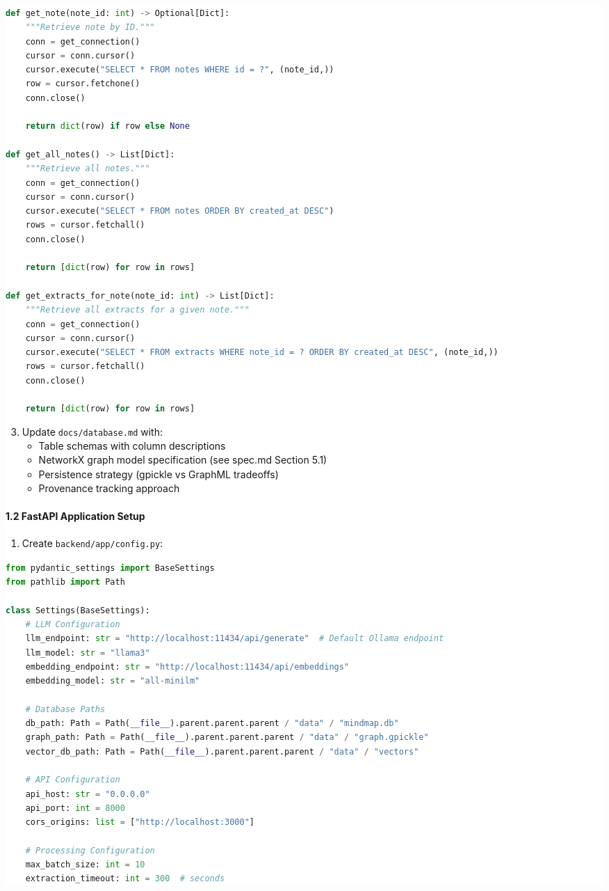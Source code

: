 ```python
def get_note(note_id: int) -> Optional[Dict]:
    """Retrieve note by ID."""
    conn = get_connection()
    cursor = conn.cursor()
    cursor.execute("SELECT * FROM notes WHERE id = ?", (note_id,))
    row = cursor.fetchone()
    conn.close()
    
    return dict(row) if row else None

def get_all_notes() -> List[Dict]:
    """Retrieve all notes."""
    conn = get_connection()
    cursor = conn.cursor()
    cursor.execute("SELECT * FROM notes ORDER BY created_at DESC")
    rows = cursor.fetchall()
    conn.close()
    
    return [dict(row) for row in rows]

def get_extracts_for_note(note_id: int) -> List[Dict]:
    """Retrieve all extracts for a given note."""
    conn = get_connection()
    cursor = conn.cursor()
    cursor.execute("SELECT * FROM extracts WHERE note_id = ? ORDER BY created_at DESC", (note_id,))
    rows = cursor.fetchall()
    conn.close()
    
    return [dict(row) for row in rows]
```

3. Update `docs/database.md` with:
   - Table schemas with column descriptions
   - NetworkX graph model specification (see spec.md Section 5.1)
   - Persistence strategy (gpickle vs GraphML tradeoffs)
   - Provenance tracking approach

#### 1.2 FastAPI Application Setup

1. Create `backend/app/config.py`:

```python
from pydantic_settings import BaseSettings
from pathlib import Path

class Settings(BaseSettings):
    # LLM Configuration
    llm_endpoint: str = "http://localhost:11434/api/generate"  # Default Ollama endpoint
    llm_model: str = "llama3"
    embedding_endpoint: str = "http://localhost:11434/api/embeddings"
    embedding_model: str = "all-minilm"
    
    # Database Paths
    db_path: Path = Path(__file__).parent.parent.parent / "data" / "mindmap.db"
    graph_path: Path = Path(__file__).parent.parent.parent / "data" / "graph.gpickle"
    vector_db_path: Path = Path(__file__).parent.parent.parent / "data" / "vectors"
    
    # API Configuration
    api_host: str = "0.0.0.0"
    api_port: int = 8000
    cors_origins: list = ["http://localhost:3000"]
    
    # Processing Configuration
    max_batch_size: int = 10
    extraction_timeout: int = 300  # seconds
```